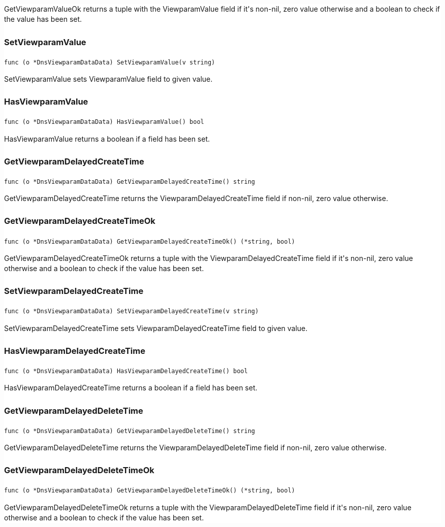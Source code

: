 GetViewparamValueOk returns a tuple with the ViewparamValue field if it's non-nil, zero value otherwise
and a boolean to check if the value has been set.

### SetViewparamValue

`func (o *DnsViewparamDataData) SetViewparamValue(v string)`

SetViewparamValue sets ViewparamValue field to given value.

### HasViewparamValue

`func (o *DnsViewparamDataData) HasViewparamValue() bool`

HasViewparamValue returns a boolean if a field has been set.

### GetViewparamDelayedCreateTime

`func (o *DnsViewparamDataData) GetViewparamDelayedCreateTime() string`

GetViewparamDelayedCreateTime returns the ViewparamDelayedCreateTime field if non-nil, zero value otherwise.

### GetViewparamDelayedCreateTimeOk

`func (o *DnsViewparamDataData) GetViewparamDelayedCreateTimeOk() (*string, bool)`

GetViewparamDelayedCreateTimeOk returns a tuple with the ViewparamDelayedCreateTime field if it's non-nil, zero value otherwise
and a boolean to check if the value has been set.

### SetViewparamDelayedCreateTime

`func (o *DnsViewparamDataData) SetViewparamDelayedCreateTime(v string)`

SetViewparamDelayedCreateTime sets ViewparamDelayedCreateTime field to given value.

### HasViewparamDelayedCreateTime

`func (o *DnsViewparamDataData) HasViewparamDelayedCreateTime() bool`

HasViewparamDelayedCreateTime returns a boolean if a field has been set.

### GetViewparamDelayedDeleteTime

`func (o *DnsViewparamDataData) GetViewparamDelayedDeleteTime() string`

GetViewparamDelayedDeleteTime returns the ViewparamDelayedDeleteTime field if non-nil, zero value otherwise.

### GetViewparamDelayedDeleteTimeOk

`func (o *DnsViewparamDataData) GetViewparamDelayedDeleteTimeOk() (*string, bool)`

GetViewparamDelayedDeleteTimeOk returns a tuple with the ViewparamDelayedDeleteTime field if it's non-nil, zero value otherwise
and a boolean to check if the value has been set.
